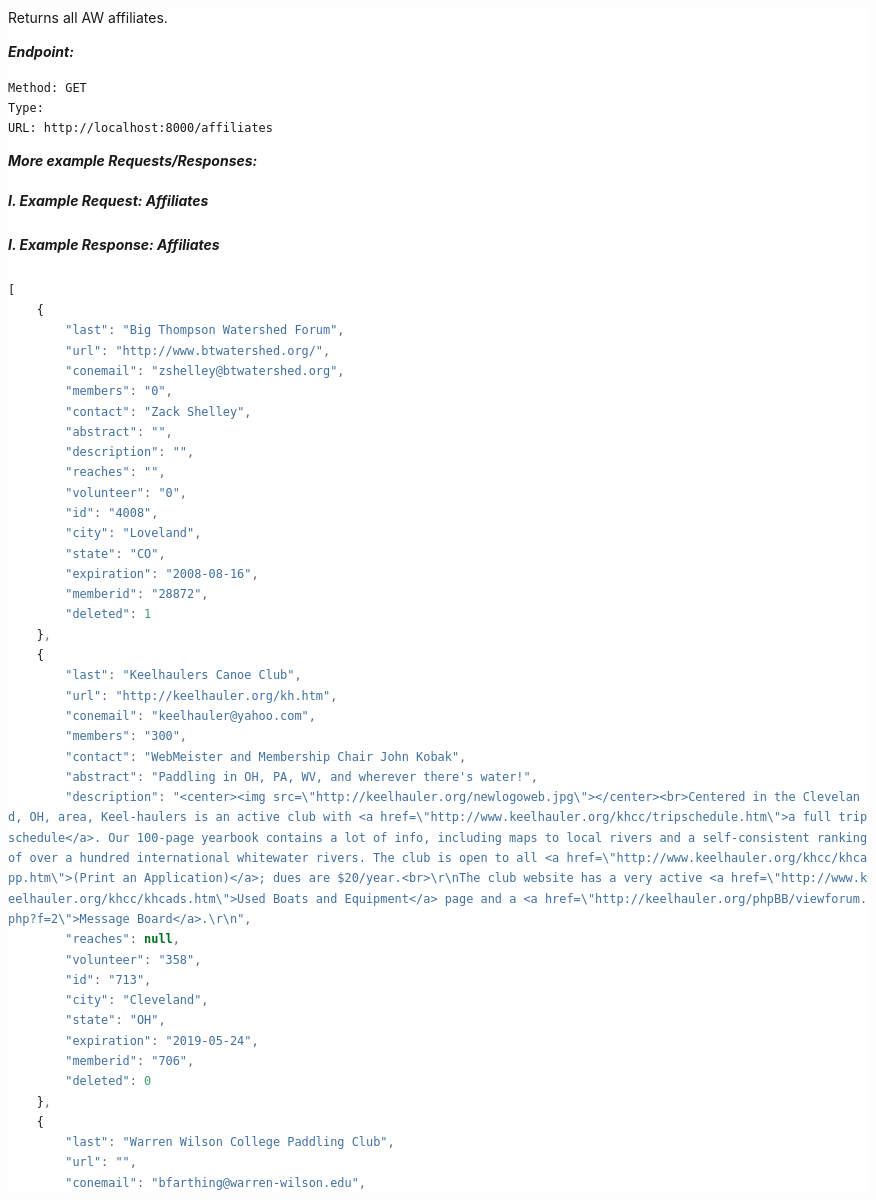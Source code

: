 
Returns all AW affiliates.


***Endpoint:***

```bash
Method: GET
Type: 
URL: http://localhost:8000/affiliates
```



***More example Requests/Responses:***


##### I. Example Request: Affiliates



##### I. Example Response: Affiliates
```js
[
    {
        "last": "Big Thompson Watershed Forum",
        "url": "http://www.btwatershed.org/",
        "conemail": "zshelley@btwatershed.org",
        "members": "0",
        "contact": "Zack Shelley",
        "abstract": "",
        "description": "",
        "reaches": "",
        "volunteer": "0",
        "id": "4008",
        "city": "Loveland",
        "state": "CO",
        "expiration": "2008-08-16",
        "memberid": "28872",
        "deleted": 1
    },
    {
        "last": "Keelhaulers Canoe Club",
        "url": "http://keelhauler.org/kh.htm",
        "conemail": "keelhauler@yahoo.com",
        "members": "300",
        "contact": "WebMeister and Membership Chair John Kobak",
        "abstract": "Paddling in OH, PA, WV, and wherever there's water!",
        "description": "<center><img src=\"http://keelhauler.org/newlogoweb.jpg\"></center><br>Centered in the Cleveland, OH, area, Keel-haulers is an active club with <a href=\"http://www.keelhauler.org/khcc/tripschedule.htm\">a full trip schedule</a>. Our 100-page yearbook contains a lot of info, including maps to local rivers and a self-consistent ranking of over a hundred international whitewater rivers. The club is open to all <a href=\"http://www.keelhauler.org/khcc/khcapp.htm\">(Print an Application)</a>; dues are $20/year.<br>\r\nThe club website has a very active <a href=\"http://www.keelhauler.org/khcc/khcads.htm\">Used Boats and Equipment</a> page and a <a href=\"http://keelhauler.org/phpBB/viewforum.php?f=2\">Message Board</a>.\r\n",
        "reaches": null,
        "volunteer": "358",
        "id": "713",
        "city": "Cleveland",
        "state": "OH",
        "expiration": "2019-05-24",
        "memberid": "706",
        "deleted": 0
    },
    {
        "last": "Warren Wilson College Paddling Club",
        "url": "",
        "conemail": "bfarthing@warren-wilson.edu",
```